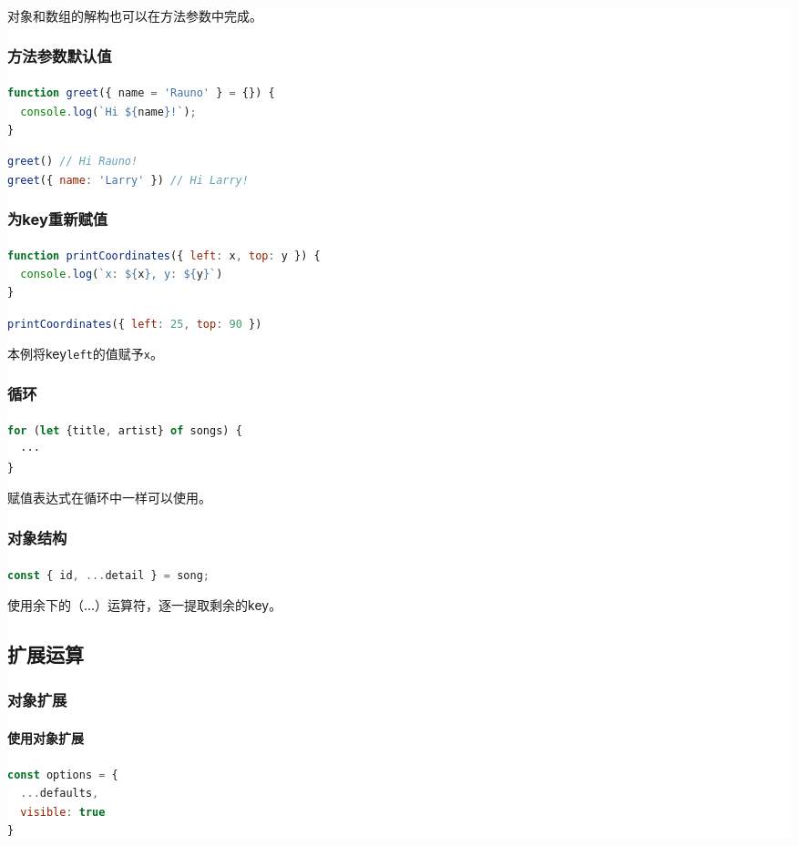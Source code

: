 对象和数组的解构也可以在方法参数中完成。

### 方法参数默认值

```js
function greet({ name = 'Rauno' } = {}) {
  console.log(`Hi ${name}!`);
}
```

```js
greet() // Hi Rauno!
greet({ name: 'Larry' }) // Hi Larry!
```

### 为key重新赋值

```js
function printCoordinates({ left: x, top: y }) {
  console.log(`x: ${x}, y: ${y}`)
}
```

```js
printCoordinates({ left: 25, top: 90 })
```

本例将key`left`的值赋予`x`。

### 循环

```js
for (let {title, artist} of songs) {
  ···
}
```
赋值表达式在循环中一样可以使用。


### 对象结构

```js
const { id, ...detail } = song;
```

使用余下的（...）运算符，逐一提取剩余的key。


## 扩展运算

### 对象扩展

#### 使用对象扩展

```js
const options = {
  ...defaults,
  visible: true
}
```
